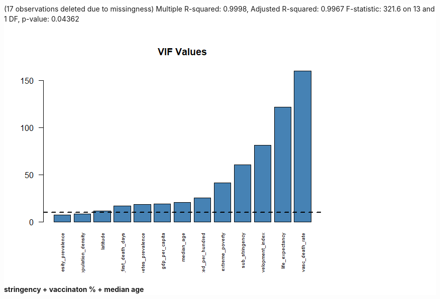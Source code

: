 </td>
</tr>
<tr>
<td style="text-align:left;">
(17 observations deleted due to missingness)
</td>
</tr>
<tr>
<td style="text-align:left;">
Multiple R-squared: 0.9998, Adjusted R-squared: 0.9967
</td>
</tr>
<tr>
<td style="text-align:left;">
F-statistic: 321.6 on 13 and 1 DF, p-value: 0.04362
</td>
</tr>
<tr>
<td style="text-align:left;">
</td>
</tr>
</tbody>
</table>

![](Regressions_files/figure-gfm/unnamed-chunk-5-1.png)

#### stringency + vaccinaton % + median age

